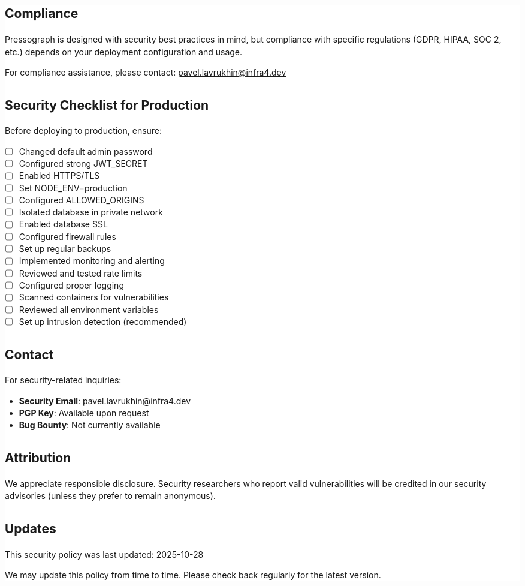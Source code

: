 ## Compliance

Pressograph is designed with security best practices in mind, but compliance with specific regulations (GDPR, HIPAA, SOC 2, etc.) depends on your deployment configuration and usage.

For compliance assistance, please contact: pavel.lavrukhin@infra4.dev

## Security Checklist for Production

Before deploying to production, ensure:

- [ ] Changed default admin password
- [ ] Configured strong JWT_SECRET
- [ ] Enabled HTTPS/TLS
- [ ] Set NODE_ENV=production
- [ ] Configured ALLOWED_ORIGINS
- [ ] Isolated database in private network
- [ ] Enabled database SSL
- [ ] Configured firewall rules
- [ ] Set up regular backups
- [ ] Implemented monitoring and alerting
- [ ] Reviewed and tested rate limits
- [ ] Configured proper logging
- [ ] Scanned containers for vulnerabilities
- [ ] Reviewed all environment variables
- [ ] Set up intrusion detection (recommended)

## Contact

For security-related inquiries:
- **Security Email**: pavel.lavrukhin@infra4.dev
- **PGP Key**: Available upon request
- **Bug Bounty**: Not currently available

## Attribution

We appreciate responsible disclosure. Security researchers who report valid vulnerabilities will be credited in our security advisories (unless they prefer to remain anonymous).

## Updates

This security policy was last updated: 2025-10-28

We may update this policy from time to time. Please check back regularly for the latest version.
